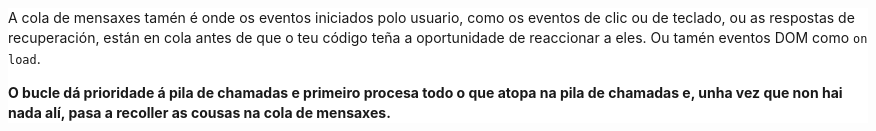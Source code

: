 A cola de mensaxes tamén é onde os eventos iniciados polo usuario, como  os eventos de clic ou de teclado, ou as respostas de recuperación, están en cola antes de que o teu código teña a oportunidade de reaccionar a  eles. Ou tamén eventos DOM como `onload`.

**O bucle dá prioridade á pila de chamadas e primeiro procesa todo o que  atopa na pila de chamadas e, unha vez que non hai nada alí, pasa a  recoller as cousas na cola de mensaxes.**

